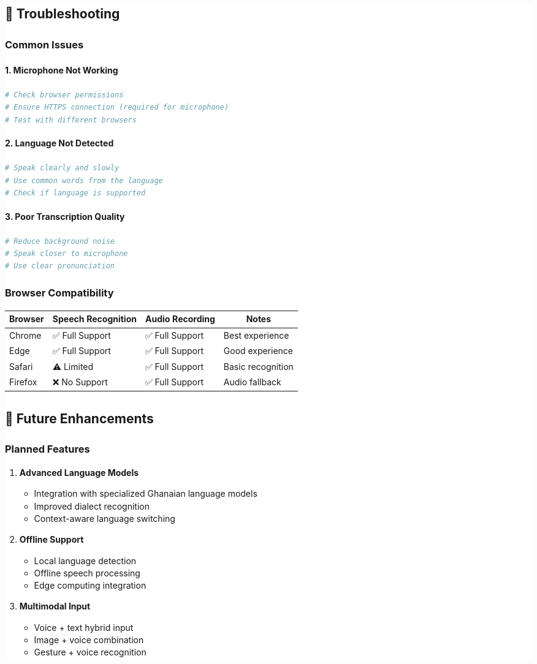 ## 🚨 Troubleshooting

### Common Issues

#### 1. **Microphone Not Working**
```bash
# Check browser permissions
# Ensure HTTPS connection (required for microphone)
# Test with different browsers
```

#### 2. **Language Not Detected**
```bash
# Speak clearly and slowly
# Use common words from the language
# Check if language is supported
```

#### 3. **Poor Transcription Quality**
```bash
# Reduce background noise
# Speak closer to microphone
# Use clear pronunciation
```

### Browser Compatibility

| Browser | Speech Recognition | Audio Recording | Notes |
|---------|-------------------|-----------------|-------|
| Chrome | ✅ Full Support | ✅ Full Support | Best experience |
| Edge | ✅ Full Support | ✅ Full Support | Good experience |
| Safari | ⚠️ Limited | ✅ Full Support | Basic recognition |
| Firefox | ❌ No Support | ✅ Full Support | Audio fallback |

## 🔮 Future Enhancements

### Planned Features

1. **Advanced Language Models**
   - Integration with specialized Ghanaian language models
   - Improved dialect recognition
   - Context-aware language switching

2. **Offline Support**
   - Local language detection
   - Offline speech processing
   - Edge computing integration

3. **Multimodal Input**
   - Voice + text hybrid input
   - Image + voice combination
   - Gesture + voice recognition
